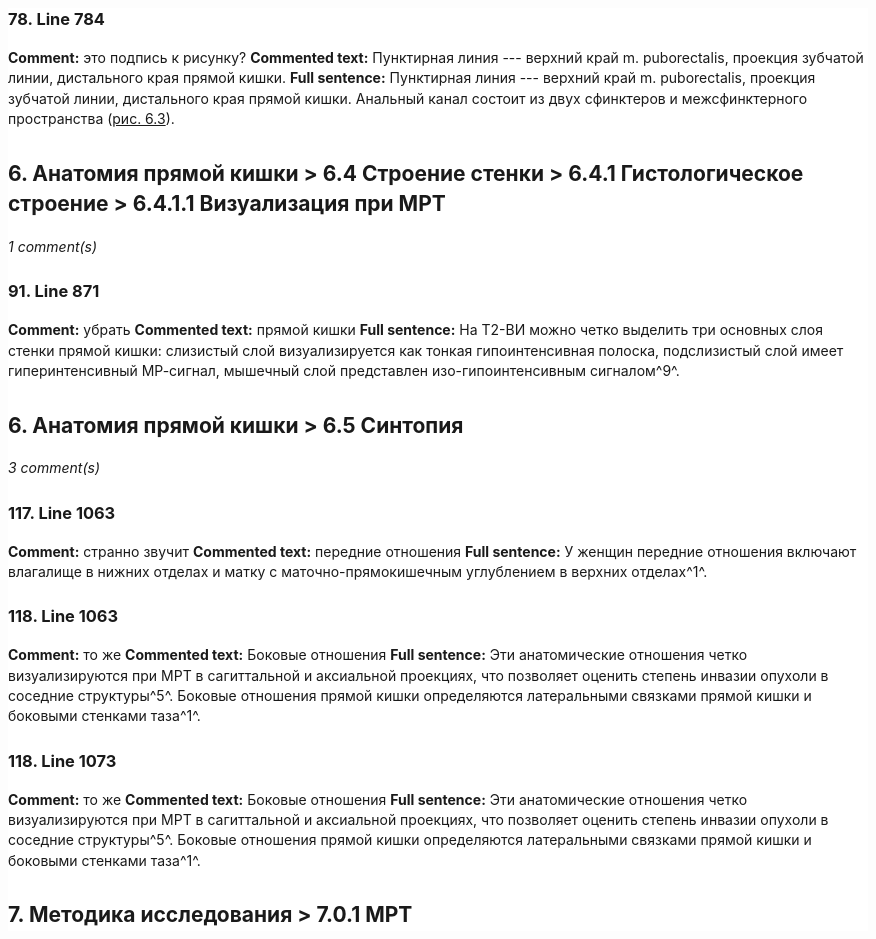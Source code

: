 
### 78. Line 784
**Comment:** это подпись к рисунку?
**Commented text:** Пунктирная линия --- верхний край m. puborectalis, проекция зубчатой линии, дистального края прямой кишки.
**Full sentence:** Пунктирная линия --- верхний край m. puborectalis, проекция зубчатой линии, дистального края прямой кишки. Анальный канал состоит из двух сфинктеров и межсфинктерного пространства ([рис. 6.3](#fig-anal-canal-anatomy-1)).


## 6. Анатомия прямой кишки > 6.4 Строение стенки > 6.4.1 Гистологическое строение > 6.4.1.1 Визуализация при МРТ

*1 comment(s)*


### 91. Line 871
**Comment:** убрать
**Commented text:** прямой кишки
**Full sentence:** На Т2-ВИ можно четко выделить три основных слоя стенки прямой кишки: слизистый слой визуализируется как тонкая гипоинтенсивная полоска, подслизистый слой имеет гиперинтенсивный МР-сигнал, мышечный слой представлен изо-гипоинтенсивным сигналом^9^.


## 6. Анатомия прямой кишки > 6.5 Синтопия

*3 comment(s)*


### 117. Line 1063
**Comment:** странно звучит
**Commented text:** передние отношения
**Full sentence:** У женщин передние отношения включают влагалище в нижних отделах и матку с маточно-прямокишечным углублением в верхних отделах^1^.


### 118. Line 1063
**Comment:** то же
**Commented text:** Боковые отношения
**Full sentence:** Эти анатомические отношения четко визуализируются при МРТ в сагиттальной и аксиальной проекциях, что позволяет оценить степень инвазии опухоли в соседние структуры^5^. Боковые отношения прямой кишки определяются латеральными связками прямой кишки и боковыми стенками таза^1^.


### 118. Line 1073
**Comment:** то же
**Commented text:** Боковые отношения
**Full sentence:** Эти анатомические отношения четко визуализируются при МРТ в сагиттальной и аксиальной проекциях, что позволяет оценить степень инвазии опухоли в соседние структуры^5^. Боковые отношения прямой кишки определяются латеральными связками прямой кишки и боковыми стенками таза^1^.


## 7. Методика исследования > 7.0.1 МРТ
